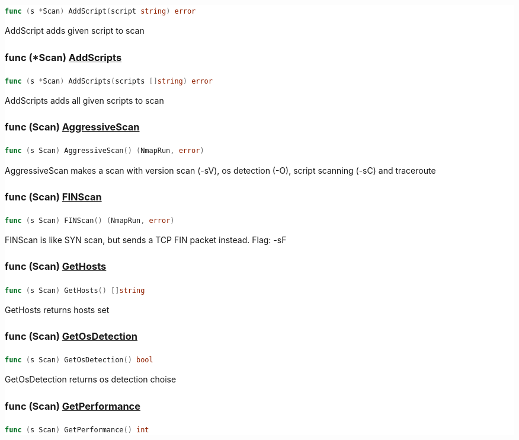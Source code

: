 ```go
func (s *Scan) AddScript(script string) error
```

AddScript adds given script to scan

### func \(\*Scan\) [AddScripts](<https://github.com/MrRadix/gonmap/blob/master/scan.go#L216>)

```go
func (s *Scan) AddScripts(scripts []string) error
```

AddScripts adds all given scripts to scan

### func \(Scan\) [AggressiveScan](<https://github.com/MrRadix/gonmap/blob/master/functions.go#L352>)

```go
func (s Scan) AggressiveScan() (NmapRun, error)
```

AggressiveScan makes a scan with version scan \(\-sV\)\, os detection \(\-O\)\, script scanning \(\-sC\) and traceroute

### func \(Scan\) [FINScan](<https://github.com/MrRadix/gonmap/blob/master/functions.go#L221>)

```go
func (s Scan) FINScan() (NmapRun, error)
```

FINScan is like SYN scan\, but sends a TCP FIN packet instead\. Flag: \-sF

### func \(Scan\) [GetHosts](<https://github.com/MrRadix/gonmap/blob/master/scan.go#L242>)

```go
func (s Scan) GetHosts() []string
```

GetHosts returns hosts set

### func \(Scan\) [GetOsDetection](<https://github.com/MrRadix/gonmap/blob/master/scan.go#L271>)

```go
func (s Scan) GetOsDetection() bool
```

GetOsDetection returns os detection choise

### func \(Scan\) [GetPerformance](<https://github.com/MrRadix/gonmap/blob/master/scan.go#L266>)

```go
func (s Scan) GetPerformance() int
```
